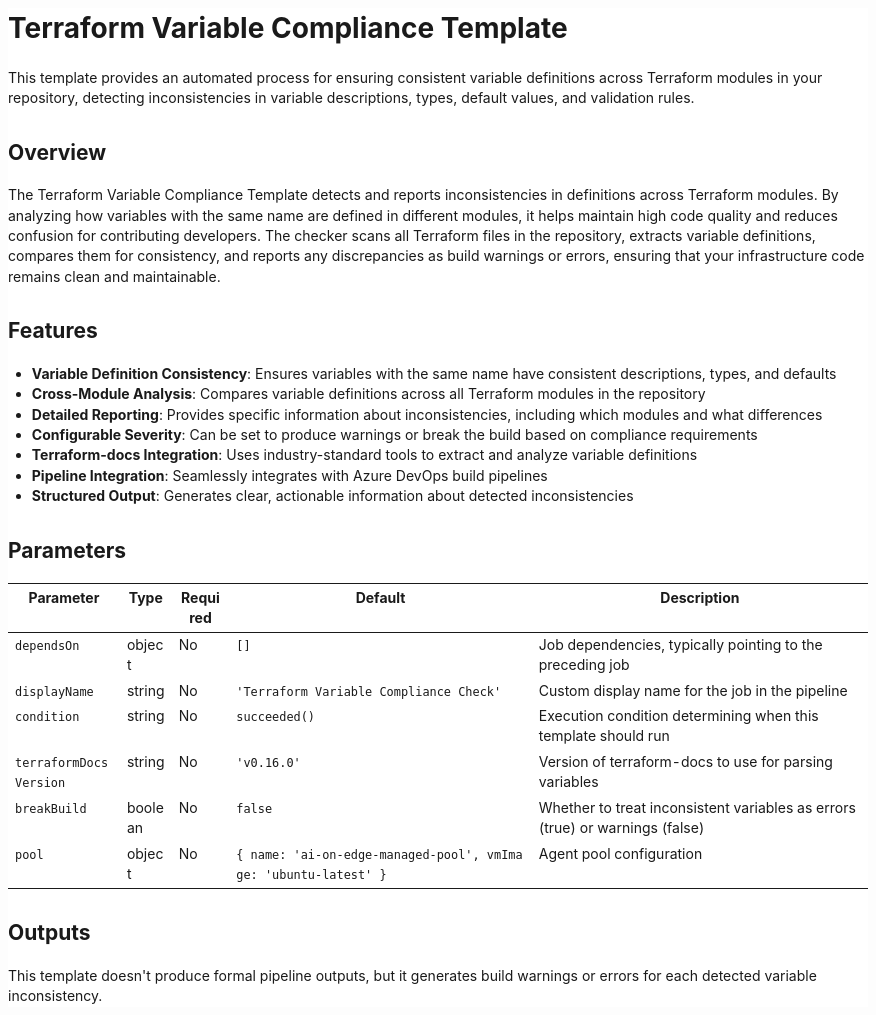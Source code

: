 # Terraform Variable Compliance Template

This template provides an automated process for ensuring consistent variable
definitions across Terraform modules in your repository, detecting inconsistencies in
variable descriptions, types, default values, and validation rules.

## Overview

The Terraform Variable Compliance Template detects and reports inconsistencies in
definitions across Terraform modules. By analyzing how variables with the same name are
defined in different modules, it helps maintain high code quality and reduces confusion
for contributing developers. The checker scans all Terraform files in the repository,
extracts variable definitions, compares them for consistency, and reports any
discrepancies as build warnings or errors, ensuring that your infrastructure code
remains clean and maintainable.

## Features

- **Variable Definition Consistency**: Ensures variables with the same name have consistent descriptions, types, and defaults
- **Cross-Module Analysis**: Compares variable definitions across all Terraform modules in the repository
- **Detailed Reporting**: Provides specific information about inconsistencies, including which modules and what differences
- **Configurable Severity**: Can be set to produce warnings or break the build based on compliance requirements
- **Terraform-docs Integration**: Uses industry-standard tools to extract and analyze variable definitions
- **Pipeline Integration**: Seamlessly integrates with Azure DevOps build pipelines
- **Structured Output**: Generates clear, actionable information about detected inconsistencies

## Parameters

| Parameter              | Type    | Required | Default                                                         | Description                                                                  |
|------------------------|---------|----------|-----------------------------------------------------------------|------------------------------------------------------------------------------|
| `dependsOn`            | object  | No       | `[]`                                                            | Job dependencies, typically pointing to the preceding job                    |
| `displayName`          | string  | No       | `'Terraform Variable Compliance Check'`                         | Custom display name for the job in the pipeline                              |
| `condition`            | string  | No       | `succeeded()`                                                   | Execution condition determining when this template should run                |
| `terraformDocsVersion` | string  | No       | `'v0.16.0'`                                                     | Version of terraform-docs to use for parsing variables                       |
| `breakBuild`           | boolean | No       | `false`                                                         | Whether to treat inconsistent variables as errors (true) or warnings (false) |
| `pool`                 | object  | No       | `{ name: 'ai-on-edge-managed-pool', vmImage: 'ubuntu-latest' }` | Agent pool configuration                                                     |

## Outputs

This template doesn't produce formal pipeline outputs, but it generates build warnings or errors for each detected variable inconsistency.
